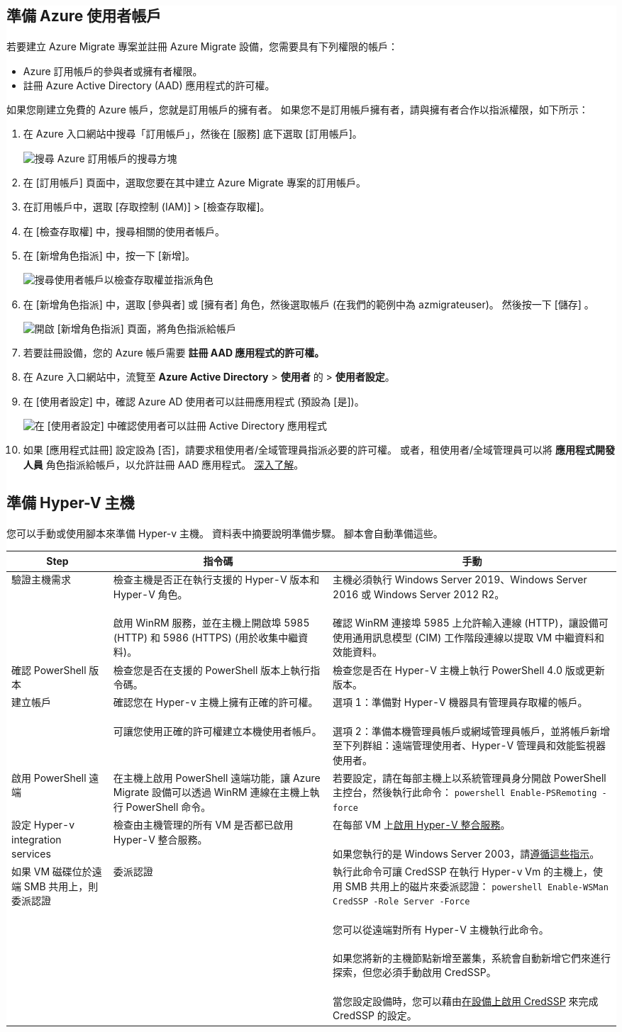 ## <a name="prepare-an-azure-user-account"></a>準備 Azure 使用者帳戶

若要建立 Azure Migrate 專案並註冊 Azure Migrate 設備，您需要具有下列權限的帳戶：
- Azure 訂用帳戶的參與者或擁有者權限。
- 註冊 Azure Active Directory (AAD) 應用程式的許可權。

如果您剛建立免費的 Azure 帳戶，您就是訂用帳戶的擁有者。 如果您不是訂用帳戶擁有者，請與擁有者合作以指派權限，如下所示：


1. 在 Azure 入口網站中搜尋「訂用帳戶」，然後在 [服務] 底下選取 [訂用帳戶]。

    ![搜尋 Azure 訂用帳戶的搜尋方塊](./media/tutorial-discover-hyper-v/search-subscription.png)

2. 在 [訂用帳戶] 頁面中，選取您要在其中建立 Azure Migrate 專案的訂用帳戶。 
3. 在訂用帳戶中，選取 [存取控制 (IAM)] > [檢查存取權]。
4. 在 [檢查存取權] 中，搜尋相關的使用者帳戶。
5. 在 [新增角色指派] 中，按一下 [新增]。

    ![搜尋使用者帳戶以檢查存取權並指派角色](./media/tutorial-discover-hyper-v/azure-account-access.png)

6. 在 [新增角色指派] 中，選取 [參與者] 或 [擁有者] 角色，然後選取帳戶 (在我們的範例中為 azmigrateuser)。 然後按一下 [儲存]  。

    ![開啟 [新增角色指派] 頁面，將角色指派給帳戶](./media/tutorial-discover-hyper-v/assign-role.png)

1. 若要註冊設備，您的 Azure 帳戶需要 **註冊 AAD 應用程式的許可權。**
1. 在 Azure 入口網站中，流覽至 **Azure Active Directory**  >  **使用者** 的  >  **使用者設定**。
1. 在 [使用者設定] 中，確認 Azure AD 使用者可以註冊應用程式 (預設為 [是])。

    ![在 [使用者設定] 中確認使用者可以註冊 Active Directory 應用程式](./media/tutorial-discover-hyper-v/register-apps.png)

9. 如果 [應用程式註冊] 設定設為 [否]，請要求租使用者/全域管理員指派必要的許可權。 或者，租使用者/全域管理員可以將 **應用程式開發人員** 角色指派給帳戶，以允許註冊 AAD 應用程式。 [深入了解](../active-directory/fundamentals/active-directory-users-assign-role-azure-portal.md)。

## <a name="prepare-hyper-v-hosts"></a>準備 Hyper-V 主機

您可以手動或使用腳本來準備 Hyper-v 主機。 資料表中摘要說明準備步驟。 腳本會自動準備這些。

**Step** | **指令碼** | **手動**
--- | --- | ---
驗證主機需求 | 檢查主機是否正在執行支援的 Hyper-V 版本和 Hyper-V 角色。<br/><br/>啟用 WinRM 服務，並在主機上開啟埠 5985 (HTTP) 和 5986 (HTTPS) (用於收集中繼資料)。 | 主機必須執行 Windows Server 2019、Windows Server 2016 或 Windows Server 2012 R2。<br/><br/> 確認 WinRM 連接埠 5985 上允許輸入連線 (HTTP)，讓設備可使用通用訊息模型 (CIM) 工作階段連線以提取 VM 中繼資料和效能資料。
確認 PowerShell 版本 | 檢查您是否在支援的 PowerShell 版本上執行指令碼。 | 檢查您是否在 Hyper-V 主機上執行 PowerShell 4.0 版或更新版本。
建立帳戶 | 確認您在 Hyper-v 主機上擁有正確的許可權。<br/><br/> 可讓您使用正確的許可權建立本機使用者帳戶。 | 選項 1：準備對 Hyper-V 機器具有管理員存取權的帳戶。<br/><br/> 選項 2：準備本機管理員帳戶或網域管理員帳戶，並將帳戶新增至下列群組：遠端管理使用者、Hyper-V 管理員和效能監視器使用者。
啟用 PowerShell 遠端 | 在主機上啟用 PowerShell 遠端功能，讓 Azure Migrate 設備可以透過 WinRM 連線在主機上執行 PowerShell 命令。 | 若要設定，請在每部主機上以系統管理員身分開啟 PowerShell 主控台，然後執行此命令： ``` powershell Enable-PSRemoting -force ```
設定 Hyper-v integration services | 檢查由主機管理的所有 VM 是否都已啟用 Hyper-V 整合服務。 | 在每部 VM 上[啟用 Hyper-V 整合服務](/windows-server/virtualization/hyper-v/manage/manage-hyper-v-integration-services.md)。<br/><br/> 如果您執行的是 Windows Server 2003，請[遵循這些指示](prepare-windows-server-2003-migration.md)。
如果 VM 磁碟位於遠端 SMB 共用上，則委派認證 | 委派認證 | 執行此命令可讓 CredSSP 在執行 Hyper-v Vm 的主機上，使用 SMB 共用上的磁片來委派認證： ```powershell Enable-WSManCredSSP -Role Server -Force ```<br/><br/> 您可以從遠端對所有 Hyper-V 主機執行此命令。<br/><br/> 如果您將新的主機節點新增至叢集，系統會自動新增它們來進行探索，但您必須手動啟用 CredSSP。<br/><br/> 當您設定設備時，您可以藉由[在設備上啟用 CredSSP](#delegate-credentials-for-smb-vhds) 來完成 CredSSP 的設定。 
